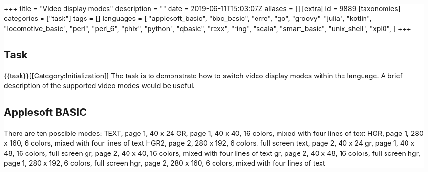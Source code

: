 +++
title = "Video display modes"
description = ""
date = 2019-06-11T15:03:07Z
aliases = []
[extra]
id = 9889
[taxonomies]
categories = ["task"]
tags = []
languages = [
  "applesoft_basic",
  "bbc_basic",
  "erre",
  "go",
  "groovy",
  "julia",
  "kotlin",
  "locomotive_basic",
  "perl",
  "perl_6",
  "phix",
  "python",
  "qbasic",
  "rexx",
  "ring",
  "scala",
  "smart_basic",
  "unix_shell",
  "xpl0",
]
+++

## Task

{{task}}[[Category:Initialization]]
The task is to demonstrate how to switch video display modes within the language. A brief description of the supported video modes would be useful.


## Applesoft BASIC

There are ten possible modes:
 TEXT, page 1, 40 x 24
 GR, page 1, 40 x 40, 16 colors, mixed with four lines of text
 HGR, page 1, 280 x 160, 6 colors, mixed with four lines of text
 HGR2, page 2, 280 x 192, 6 colors, full screen
 text, page 2, 40 x 24
 gr, page 1, 40 x 48, 16 colors, full screen
 gr, page 2, 40 x 40, 16 colors, mixed with four lines of text 
 gr, page 2, 40 x 48, 16 colors, full screen
 hgr, page 1, 280 x 192, 6 colors, full screen
 hgr, page 2, 280 x 160, 6 colors, mixed with four lines of text
